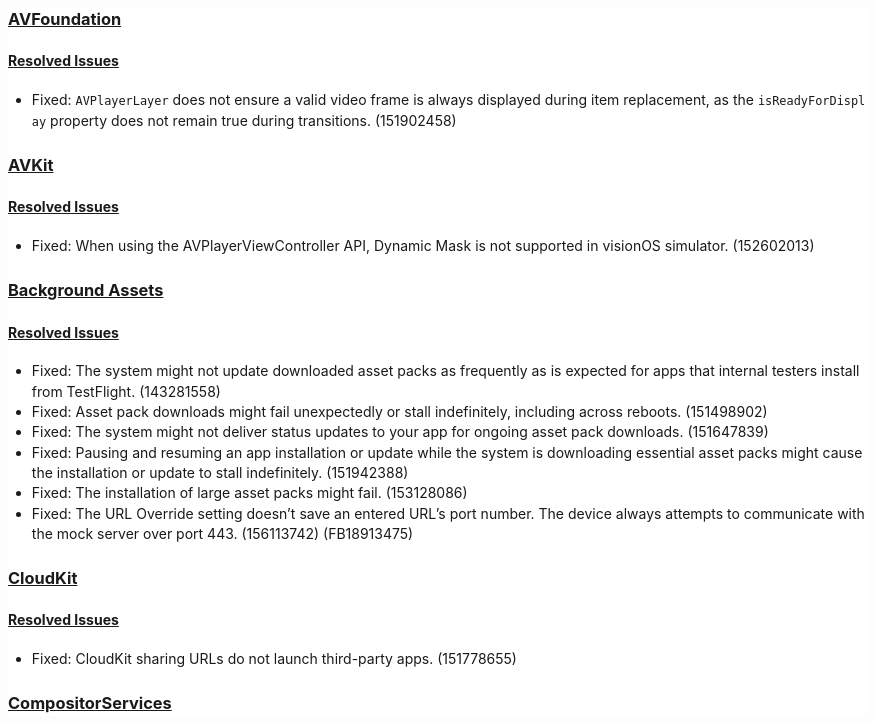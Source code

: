 ### [AVFoundation](https://developer.apple.com/documentation/visionos-release-notes/visionos-26-release-notes#AVFoundation)

#### [Resolved Issues](https://developer.apple.com/documentation/visionos-release-notes/visionos-26-release-notes#Resolved-Issues)

- Fixed: `AVPlayerLayer` does not ensure a valid video frame is always displayed during item replacement, as the `isReadyForDisplay` property does not remain true during transitions. (151902458)

### [AVKit](https://developer.apple.com/documentation/visionos-release-notes/visionos-26-release-notes#AVKit)

#### [Resolved Issues](https://developer.apple.com/documentation/visionos-release-notes/visionos-26-release-notes#Resolved-Issues)

- Fixed: When using the AVPlayerViewController API, Dynamic Mask is not supported in visionOS simulator. (152602013)

### [Background Assets](https://developer.apple.com/documentation/visionos-release-notes/visionos-26-release-notes#Background-Assets)

#### [Resolved Issues](https://developer.apple.com/documentation/visionos-release-notes/visionos-26-release-notes#Resolved-Issues)

- Fixed: The system might not update downloaded asset packs as frequently as is expected for apps that internal testers install from TestFlight. (143281558)
- Fixed: Asset pack downloads might fail unexpectedly or stall indefinitely, including across reboots. (151498902)
- Fixed: The system might not deliver status updates to your app for ongoing asset pack downloads. (151647839)
- Fixed: Pausing and resuming an app installation or update while the system is downloading essential asset packs might cause the installation or update to stall indefinitely. (151942388)
- Fixed: The installation of large asset packs might fail. (153128086)
- Fixed: The URL Override setting doesn’t save an entered URL’s port number. The device always attempts to communicate with the mock server over port 443. (156113742) (FB18913475)

### [CloudKit](https://developer.apple.com/documentation/visionos-release-notes/visionos-26-release-notes#CloudKit)

#### [Resolved Issues](https://developer.apple.com/documentation/visionos-release-notes/visionos-26-release-notes#Resolved-Issues)

- Fixed: CloudKit sharing URLs do not launch third-party apps. (151778655)

### [CompositorServices](https://developer.apple.com/documentation/visionos-release-notes/visionos-26-release-notes#CompositorServices)
